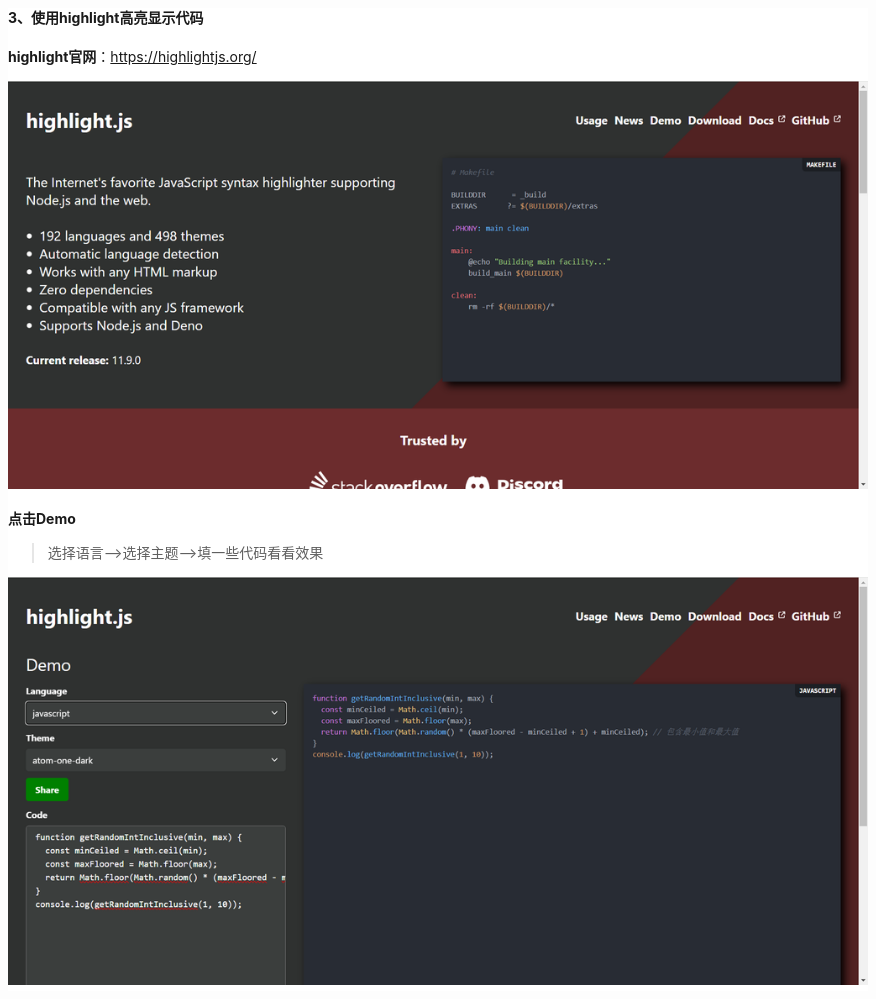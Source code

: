 #### 3、使用highlight高亮显示代码

**highlight官网**：https://highlightjs.org/

<img src='./images/16/04.png'>

**点击Demo**

> 选择语言-->选择主题-->填一些代码看看效果

<img src='./images/16/05.png'>
